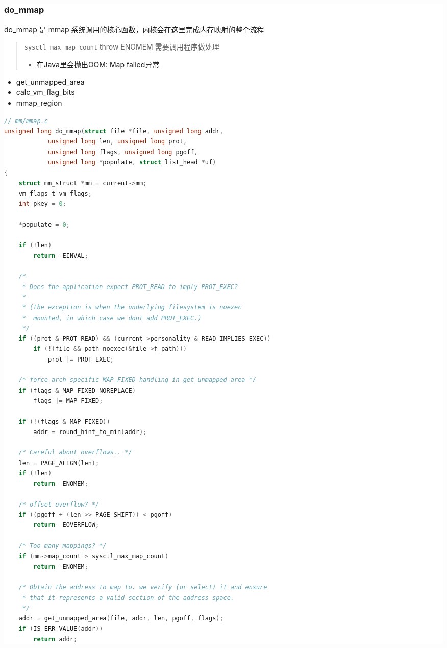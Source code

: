 ### do_mmap

do_mmap 是 mmap 系统调用的核心函数，内核会在这里完成内存映射的整个流程

> `sysctl_max_map_count` throw ENOMEM 需要调用程序做处理
>
> - [在Java里会抛出OOM: Map failed异常](/docs/CS/Java/JDK/IO/NIO.md?id=MappedByteBuffer)


- get_unmapped_area
- calc_vm_flag_bits
- mmap_region

```c
// mm/mmap.c
unsigned long do_mmap(struct file *file, unsigned long addr,
			unsigned long len, unsigned long prot,
			unsigned long flags, unsigned long pgoff,
			unsigned long *populate, struct list_head *uf)
{
	struct mm_struct *mm = current->mm;
	vm_flags_t vm_flags;
	int pkey = 0;

	*populate = 0;

	if (!len)
		return -EINVAL;

	/*
	 * Does the application expect PROT_READ to imply PROT_EXEC?
	 *
	 * (the exception is when the underlying filesystem is noexec
	 *  mounted, in which case we dont add PROT_EXEC.)
	 */
	if ((prot & PROT_READ) && (current->personality & READ_IMPLIES_EXEC))
		if (!(file && path_noexec(&file->f_path)))
			prot |= PROT_EXEC;

	/* force arch specific MAP_FIXED handling in get_unmapped_area */
	if (flags & MAP_FIXED_NOREPLACE)
		flags |= MAP_FIXED;

	if (!(flags & MAP_FIXED))
		addr = round_hint_to_min(addr);

	/* Careful about overflows.. */
	len = PAGE_ALIGN(len);
	if (!len)
		return -ENOMEM;

	/* offset overflow? */
	if ((pgoff + (len >> PAGE_SHIFT)) < pgoff)
		return -EOVERFLOW;

	/* Too many mappings? */
	if (mm->map_count > sysctl_max_map_count)
		return -ENOMEM;

	/* Obtain the address to map to. we verify (or select) it and ensure
	 * that it represents a valid section of the address space.
	 */
	addr = get_unmapped_area(file, addr, len, pgoff, flags);
	if (IS_ERR_VALUE(addr))
		return addr;
```
